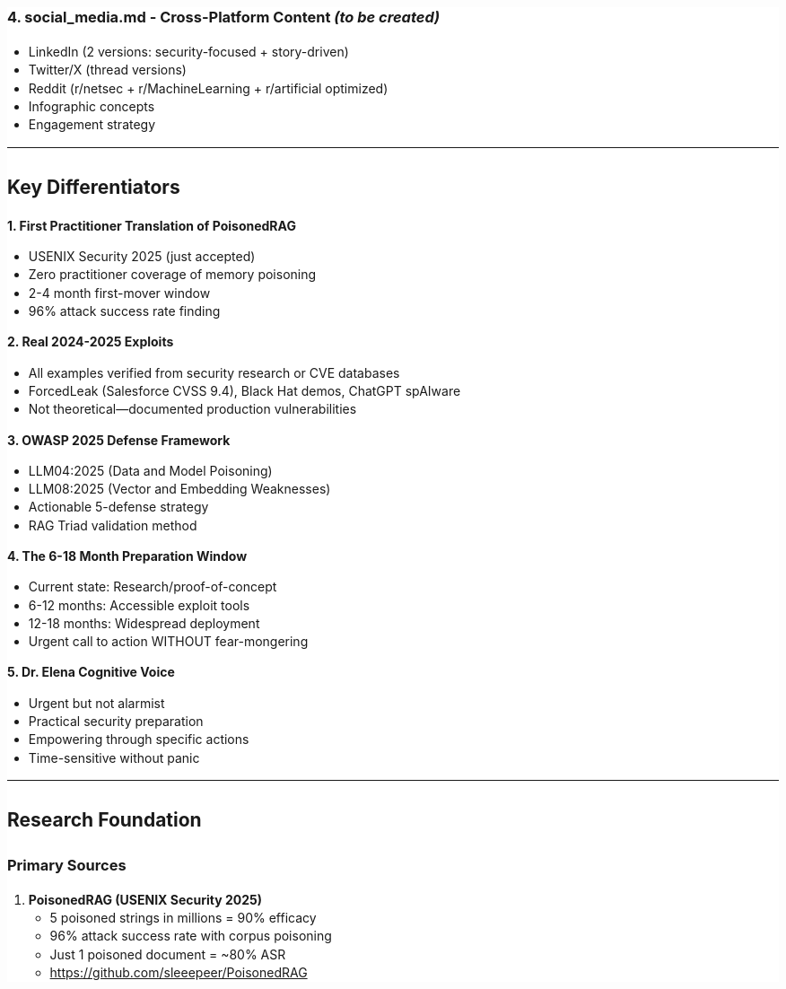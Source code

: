 ### 4. **social_media.md** - Cross-Platform Content *(to be created)*
- LinkedIn (2 versions: security-focused + story-driven)
- Twitter/X (thread versions)
- Reddit (r/netsec + r/MachineLearning + r/artificial optimized)
- Infographic concepts
- Engagement strategy

---

## Key Differentiators

**1. First Practitioner Translation of PoisonedRAG**
- USENIX Security 2025 (just accepted)
- Zero practitioner coverage of memory poisoning
- 2-4 month first-mover window
- 96% attack success rate finding

**2. Real 2024-2025 Exploits**
- All examples verified from security research or CVE databases
- ForcedLeak (Salesforce CVSS 9.4), Black Hat demos, ChatGPT spAIware
- Not theoretical—documented production vulnerabilities

**3. OWASP 2025 Defense Framework**
- LLM04:2025 (Data and Model Poisoning)
- LLM08:2025 (Vector and Embedding Weaknesses)
- Actionable 5-defense strategy
- RAG Triad validation method

**4. The 6-18 Month Preparation Window**
- Current state: Research/proof-of-concept
- 6-12 months: Accessible exploit tools
- 12-18 months: Widespread deployment
- Urgent call to action WITHOUT fear-mongering

**5. Dr. Elena Cognitive Voice**
- Urgent but not alarmist
- Practical security preparation
- Empowering through specific actions
- Time-sensitive without panic

---

## Research Foundation

### Primary Sources

1. **PoisonedRAG (USENIX Security 2025)**
   - 5 poisoned strings in millions = 90% efficacy
   - 96% attack success rate with corpus poisoning
   - Just 1 poisoned document = ~80% ASR
   - https://github.com/sleeepeer/PoisonedRAG
